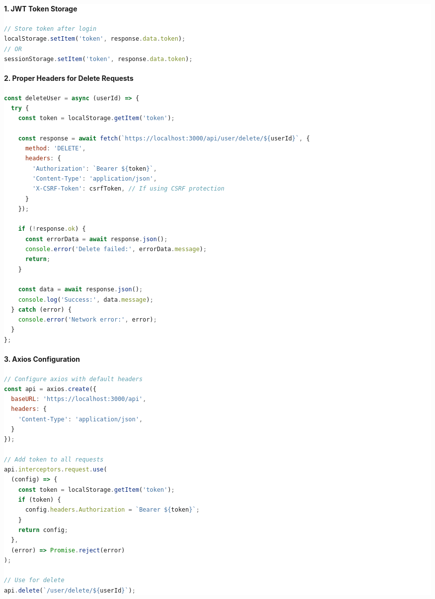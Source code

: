 #### 1. **JWT Token Storage**
```javascript
// Store token after login
localStorage.setItem('token', response.data.token);
// OR
sessionStorage.setItem('token', response.data.token);
```

#### 2. **Proper Headers for Delete Requests**
```javascript
const deleteUser = async (userId) => {
  try {
    const token = localStorage.getItem('token');
    
    const response = await fetch(`https://localhost:3000/api/user/delete/${userId}`, {
      method: 'DELETE',
      headers: {
        'Authorization': `Bearer ${token}`,
        'Content-Type': 'application/json',
        'X-CSRF-Token': csrfToken, // If using CSRF protection
      }
    });
    
    if (!response.ok) {
      const errorData = await response.json();
      console.error('Delete failed:', errorData.message);
      return;
    }
    
    const data = await response.json();
    console.log('Success:', data.message);
  } catch (error) {
    console.error('Network error:', error);
  }
};
```

#### 3. **Axios Configuration**
```javascript
// Configure axios with default headers
const api = axios.create({
  baseURL: 'https://localhost:3000/api',
  headers: {
    'Content-Type': 'application/json',
  }
});

// Add token to all requests
api.interceptors.request.use(
  (config) => {
    const token = localStorage.getItem('token');
    if (token) {
      config.headers.Authorization = `Bearer ${token}`;
    }
    return config;
  },
  (error) => Promise.reject(error)
);

// Use for delete
api.delete(`/user/delete/${userId}`);
```
